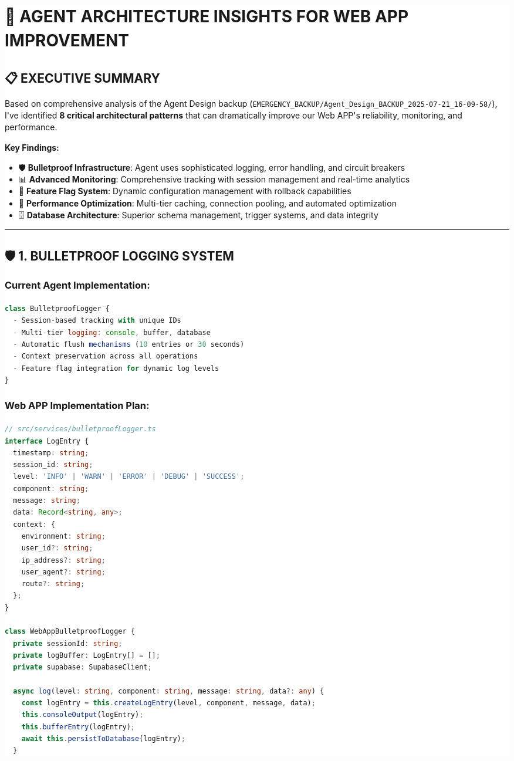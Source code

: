 # 🧠 **AGENT ARCHITECTURE INSIGHTS FOR WEB APP IMPROVEMENT**

## 📋 **EXECUTIVE SUMMARY**

Based on comprehensive analysis of the Agent Design backup (`EMERGENCY_BACKUP/Agent_Design_BACKUP_2025-07-21_16-09-58/`), I've identified **8 critical architectural patterns** that can dramatically improve our Web APP's reliability, monitoring, and performance.

**Key Findings:**
- 🛡️ **Bulletproof Infrastructure**: Agent uses sophisticated logging, error handling, and circuit breakers
- 📊 **Advanced Monitoring**: Comprehensive tracking with session management and real-time analytics  
- 🔧 **Feature Flag System**: Dynamic configuration management with rollback capabilities
- 🚀 **Performance Optimization**: Multi-tier caching, connection pooling, and automated optimization
- 🗄️ **Database Architecture**: Superior schema management, trigger systems, and data integrity

---

## 🛡️ **1. BULLETPROOF LOGGING SYSTEM**

### **Current Agent Implementation:**
```javascript
class BulletproofLogger {
  - Session-based tracking with unique IDs
  - Multi-tier logging: console, buffer, database  
  - Automatic flush mechanisms (10 entries or 30 seconds)
  - Context preservation across all operations
  - Feature flag integration for dynamic log levels
}
```

### **Web APP Implementation Plan:**
```typescript
// src/services/bulletproofLogger.ts
interface LogEntry {
  timestamp: string;
  session_id: string;
  level: 'INFO' | 'WARN' | 'ERROR' | 'DEBUG' | 'SUCCESS';
  component: string;
  message: string;
  data: Record<string, any>;
  context: {
    environment: string;
    user_id?: string;
    ip_address?: string;
    user_agent?: string;
    route?: string;
  };
}

class WebAppBulletproofLogger {
  private sessionId: string;
  private logBuffer: LogEntry[] = [];
  private supabase: SupabaseClient;
  
  async log(level: string, component: string, message: string, data?: any) {
    const logEntry = this.createLogEntry(level, component, message, data);
    this.consoleOutput(logEntry);
    this.bufferEntry(logEntry);
    await this.persistToDatabase(logEntry);
  }
```
